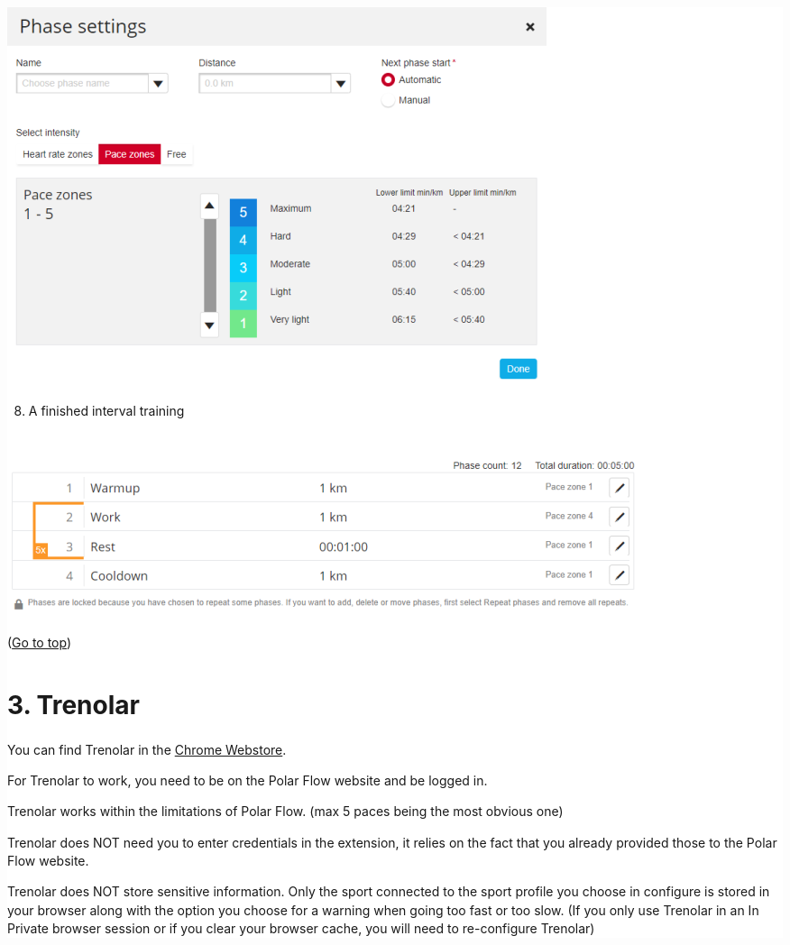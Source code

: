 ![Polar Flow add phase](/images/polar/p008.png)

8. A finished interval training

![Polar Flow interval training](/images/polar/p009.png)

([Go to top](#content))
# 3. Trenolar
You can find Trenolar in the [Chrome Webstore](https://chrome.google.com/webstore/detail/trenolar/lgmpflmiiihefineimpboladhpbeidli).

For Trenolar to work, you need to be on the Polar Flow website and be logged in. 

Trenolar works within the limitations of Polar Flow. (max 5 paces being the most obvious one)

Trenolar does NOT need you to enter credentials in the extension, it relies on the fact that you already provided those to the Polar Flow website.

Trenolar does NOT store sensitive information. Only the sport connected to the sport profile you choose in configure is stored in your browser along with the option you choose for a warning when going too fast or too slow.
(If you only use Trenolar in an In Private browser session or if you clear your browser cache, you will need to re-configure Trenolar)
